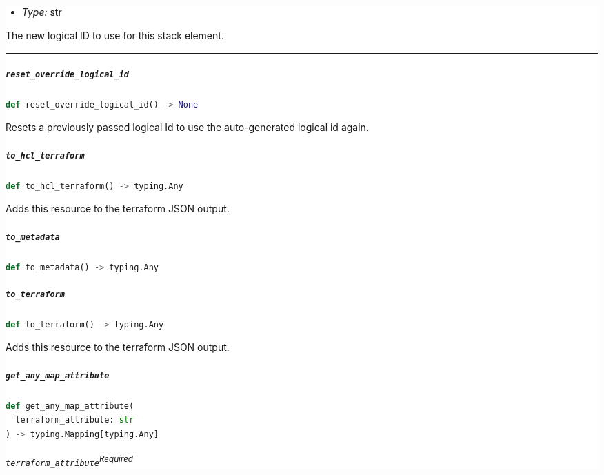- *Type:* str

The new logical ID to use for this stack element.

---

##### `reset_override_logical_id` <a name="reset_override_logical_id" id="@cdktf/provider-cloudflare.dataCloudflareDnsSettingsInternalView.DataCloudflareDnsSettingsInternalView.resetOverrideLogicalId"></a>

```python
def reset_override_logical_id() -> None
```

Resets a previously passed logical Id to use the auto-generated logical id again.

##### `to_hcl_terraform` <a name="to_hcl_terraform" id="@cdktf/provider-cloudflare.dataCloudflareDnsSettingsInternalView.DataCloudflareDnsSettingsInternalView.toHclTerraform"></a>

```python
def to_hcl_terraform() -> typing.Any
```

Adds this resource to the terraform JSON output.

##### `to_metadata` <a name="to_metadata" id="@cdktf/provider-cloudflare.dataCloudflareDnsSettingsInternalView.DataCloudflareDnsSettingsInternalView.toMetadata"></a>

```python
def to_metadata() -> typing.Any
```

##### `to_terraform` <a name="to_terraform" id="@cdktf/provider-cloudflare.dataCloudflareDnsSettingsInternalView.DataCloudflareDnsSettingsInternalView.toTerraform"></a>

```python
def to_terraform() -> typing.Any
```

Adds this resource to the terraform JSON output.

##### `get_any_map_attribute` <a name="get_any_map_attribute" id="@cdktf/provider-cloudflare.dataCloudflareDnsSettingsInternalView.DataCloudflareDnsSettingsInternalView.getAnyMapAttribute"></a>

```python
def get_any_map_attribute(
  terraform_attribute: str
) -> typing.Mapping[typing.Any]
```

###### `terraform_attribute`<sup>Required</sup> <a name="terraform_attribute" id="@cdktf/provider-cloudflare.dataCloudflareDnsSettingsInternalView.DataCloudflareDnsSettingsInternalView.getAnyMapAttribute.parameter.terraformAttribute"></a>
